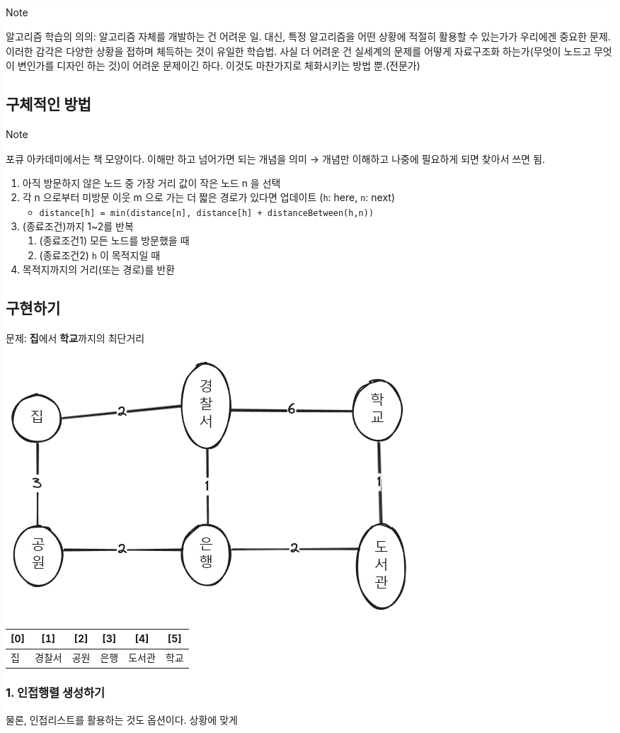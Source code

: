 > [!NOTE]
> 알고리즘 학습의 의의: 알고리즘 자체를 개발하는 건 어려운 일. 대신, 특정 알고리즘을 어떤 상황에 적절히 활용할 수 있는가가 우리에겐 중요한 문제. 이러한 감각은 다양한 상황을 접하며 체득하는 것이 유일한 학습법. 사실 더 어려운 건 실세계의 문제를 어떻게 자료구조화 하는가(무엇이 노드고 무엇이 변인가를 디자인 하는 것)이 어려운 문제이긴 하다. 이것도 마찬가지로 체화시키는 방법 뿐.(전문가)

## 구체적인 방법

> [!NOTE]
> 포큐 아카데미에서는 책 모양이다. 이해만 하고 넘어가면 되는 개념을 의미 → 개념만 이해하고 나중에 필요하게 되면 찾아서 쓰면 됨.

1. 아직 방문하지 않은 노드 중 가장 거리 값이 작은 노드 n 을 선택
2. 각 n 으로부터 미방문 이웃 m 으로 가는 더 짧은 경로가 있다면 업데이트 (`h`: here, `n`: next)
   - `distance[h] = min(distance[n], distance[h] + distanceBetween(h,n))`
3. (종료조건)까지 1~2를 반복
   1. (종료조건1) 모든 노드를 방문했을 때
   2. (종료조건2) `h` 이 목적지일 때
4. 목적지까지의 거리(또는 경로)를 반환

## 구현하기

문제: **집**에서 **학교**까지의 최단거리

![dijkstra explaining simple diagram](images/coldmater/dijkstra_01.png)

| [0] | [1]    | [2]  | [3]  | [4]    | [5]  |
| --- | ------ | ---- | ---- | ------ | ---- |
| 집  | 경찰서 | 공원 | 은행 | 도서관 | 학교 |

### 1. 인접행렬 생성하기

물론, 인접리스트를 활용하는 것도 옵션이다. 상황에 맞게

